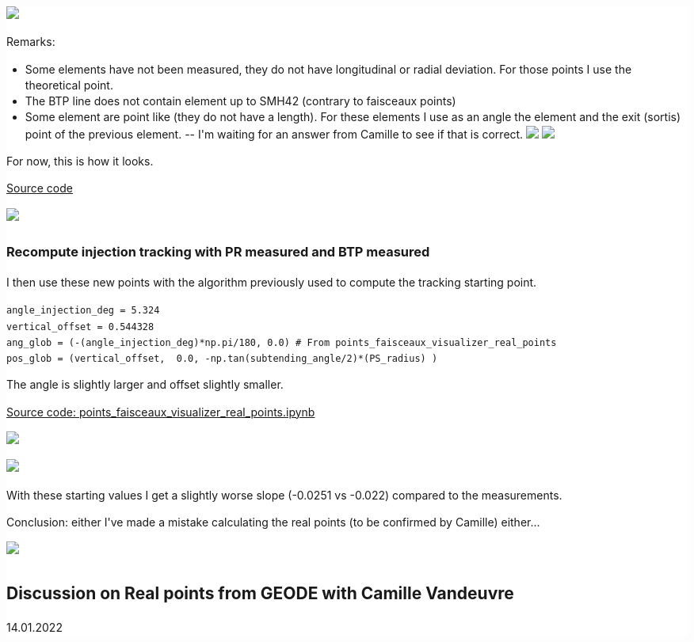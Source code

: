 ![](https://codimd.web.cern.ch/uploads/upload_11918b47ec9336ae239ff4a681e4ff3c.png)


Remarks: 
- Some elements have not been measured, they do not have longitudinal or radial deviation. For those points I use the theoretical point.
- The BTP line does not contain element up to SMH42 (contrary to faisceaux points)
- Some element are point like (they do not have a length). For these elements I use as an angle the element and the exit (sortis) point of the previous element.
-- I'm waiting for an answer from Camille to see if that is correct.
![](https://codimd.web.cern.ch/uploads/upload_c6b3c33b9d189ba5ce740081aa749eff.png)
![](https://codimd.web.cern.ch/uploads/upload_eb2677bf5e679b4c91e79ceac859709d.png)


For now, this is how it looks.

[Source code](https://gitlab.cern.ch/eljohnso/btp_stray_elements/-/blob/9731293894a24a07d9da8e87b242b576ab2ecaee/real_vs_theoretical_points.ipynb)

![](https://codimd.web.cern.ch/uploads/upload_b659d14be6535488c2294ebf3f59b480.png)


### Recompute injection tracking with PR measured and BTP measured

I then use these new points with the algorithm previously used to compute the tracking starting point.

```
angle_injection_deg = 5.324
vertical_offset = 0.544328
ang_glob = (-(angle_injection_deg)*np.pi/180, 0.0) # From points_faisceaux_visualizer_real_points
pos_glob = (vertical_offset,  0.0, -np.tan(subtending_angle/2)*(PS_radius) )
```

The angle is slightly larger and offset slightly smaller.

[Source code: points_faisceaux_visualizer_real_points.ipynb](https://gitlab.cern.ch/eljohnso/btp_stray_elements/-/blob/4d0caffcb638694112160f1861858d148266cf39/points_faisceaux_visualizer_real_points.ipynb)

![](https://codimd.web.cern.ch/uploads/upload_4fe2e67d4d917acfe38be9c23c0c84a1.png)

![](https://codimd.web.cern.ch/uploads/upload_d6153a4b977bb86a557503aa5b36a18b.png)

With these starting values I get a slightly worse slope (-0.0251 vs -0.022) compared to the measurements.

Conclusion: either I've made a mistake calculating the real points (to be confirmed by Camille) either...

![](https://codimd.web.cern.ch/uploads/upload_4c9a420225d53e78d97952e5353cf0cb.png)

## Discussion on Real points from GEODE with Camille Vandeuvre
14.01.2022
